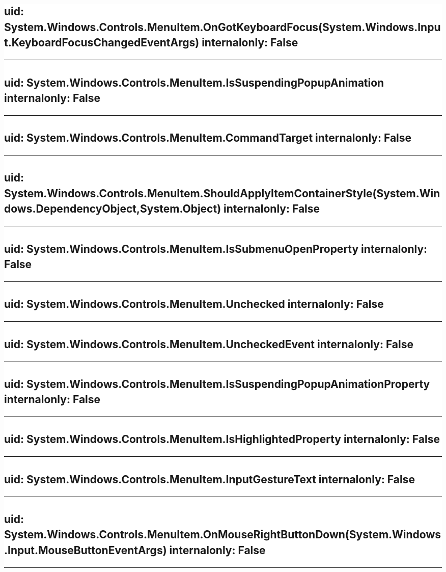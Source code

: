 uid: System.Windows.Controls.MenuItem.OnGotKeyboardFocus(System.Windows.Input.KeyboardFocusChangedEventArgs)
internalonly: False
---

---
uid: System.Windows.Controls.MenuItem.IsSuspendingPopupAnimation
internalonly: False
---

---
uid: System.Windows.Controls.MenuItem.CommandTarget
internalonly: False
---

---
uid: System.Windows.Controls.MenuItem.ShouldApplyItemContainerStyle(System.Windows.DependencyObject,System.Object)
internalonly: False
---

---
uid: System.Windows.Controls.MenuItem.IsSubmenuOpenProperty
internalonly: False
---

---
uid: System.Windows.Controls.MenuItem.Unchecked
internalonly: False
---

---
uid: System.Windows.Controls.MenuItem.UncheckedEvent
internalonly: False
---

---
uid: System.Windows.Controls.MenuItem.IsSuspendingPopupAnimationProperty
internalonly: False
---

---
uid: System.Windows.Controls.MenuItem.IsHighlightedProperty
internalonly: False
---

---
uid: System.Windows.Controls.MenuItem.InputGestureText
internalonly: False
---

---
uid: System.Windows.Controls.MenuItem.OnMouseRightButtonDown(System.Windows.Input.MouseButtonEventArgs)
internalonly: False
---

---